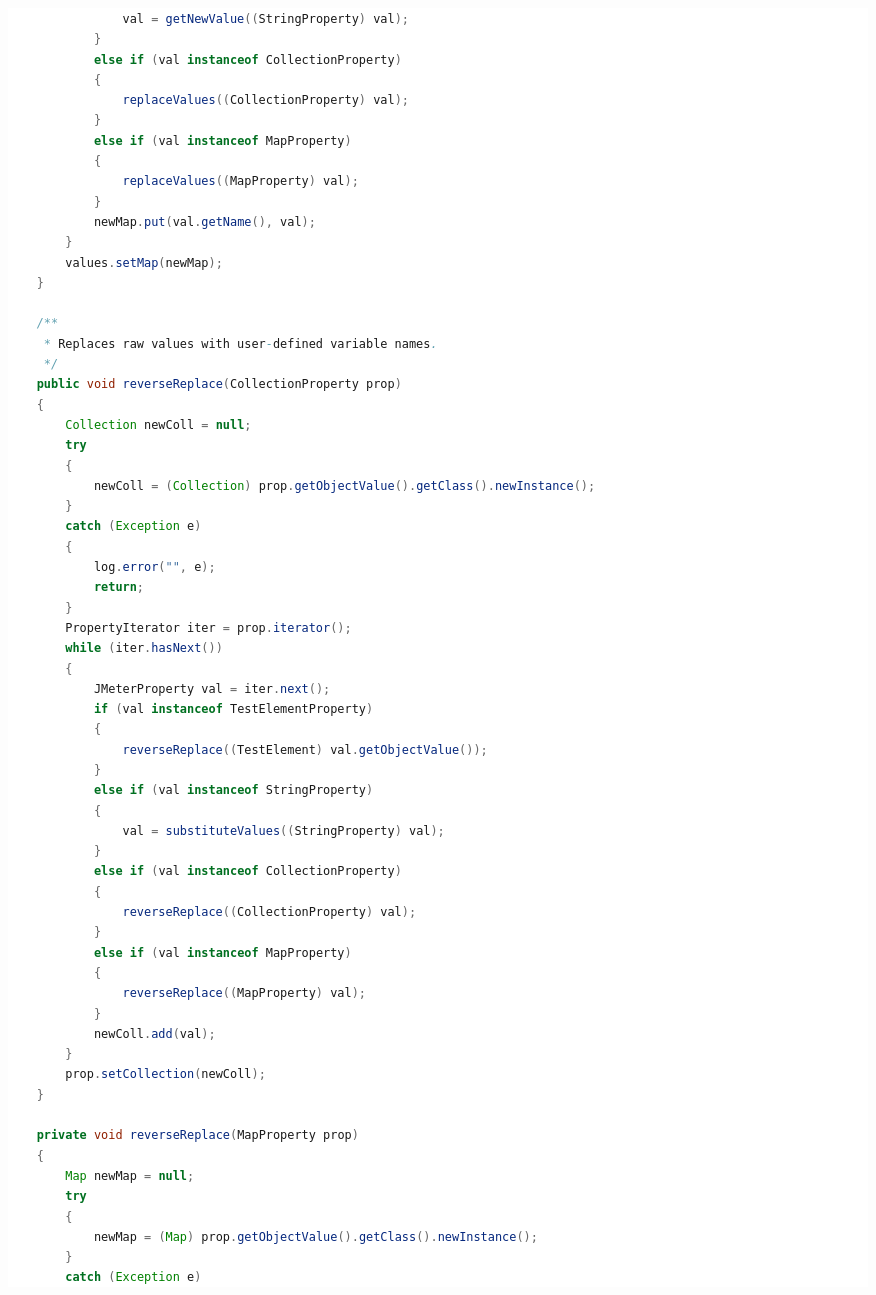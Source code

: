 ```java
                val = getNewValue((StringProperty) val);
            }
            else if (val instanceof CollectionProperty)
            {
                replaceValues((CollectionProperty) val);
            }
            else if (val instanceof MapProperty)
            {
                replaceValues((MapProperty) val);
            }
            newMap.put(val.getName(), val);
        }
        values.setMap(newMap);
    }

    /**
     * Replaces raw values with user-defined variable names.
     */
    public void reverseReplace(CollectionProperty prop)
    {
        Collection newColl = null;
        try
        {
            newColl = (Collection) prop.getObjectValue().getClass().newInstance();
        }
        catch (Exception e)
        {
            log.error("", e);
            return;
        }
        PropertyIterator iter = prop.iterator();
        while (iter.hasNext())
        {
            JMeterProperty val = iter.next();
            if (val instanceof TestElementProperty)
            {
                reverseReplace((TestElement) val.getObjectValue());
            }
            else if (val instanceof StringProperty)
            {
                val = substituteValues((StringProperty) val);
            }
            else if (val instanceof CollectionProperty)
            {
                reverseReplace((CollectionProperty) val);
            }
            else if (val instanceof MapProperty)
            {
                reverseReplace((MapProperty) val);
            }
            newColl.add(val);
        }
        prop.setCollection(newColl);
    }

    private void reverseReplace(MapProperty prop)
    {
        Map newMap = null;
        try
        {
            newMap = (Map) prop.getObjectValue().getClass().newInstance();
        }
        catch (Exception e)
```